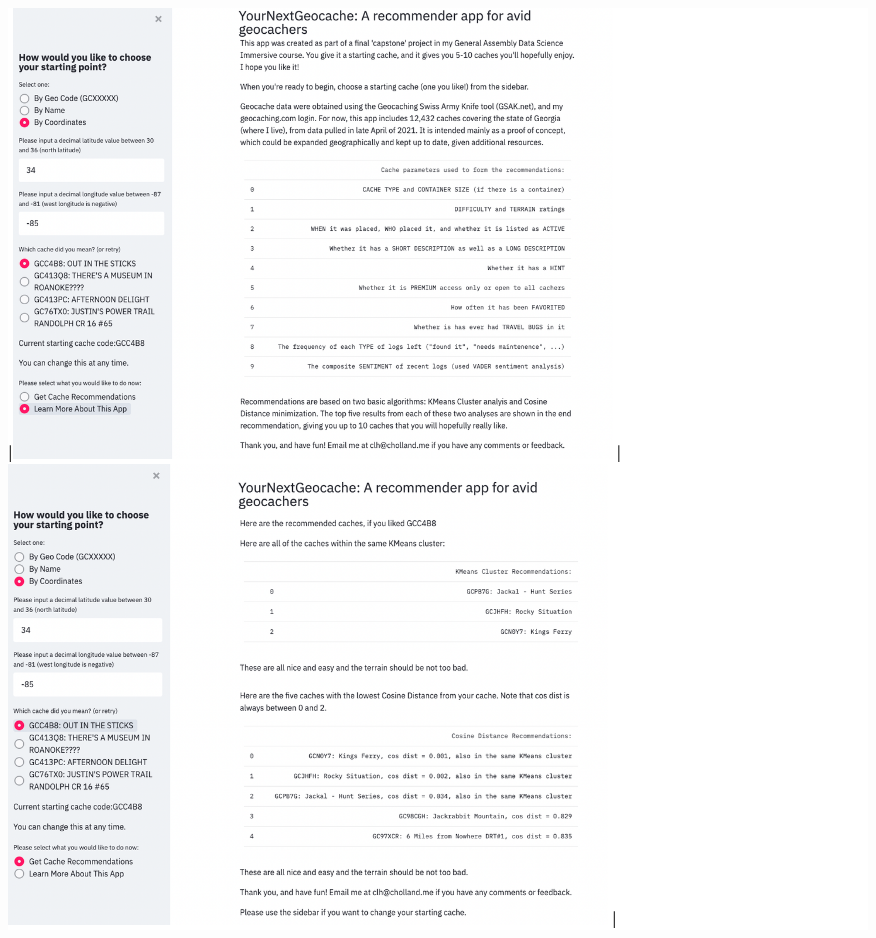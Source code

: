 |<img src="./6_Notes_and_Images/assets/app_ss0.png" width="600"/> |<img src="./6_Notes_and_Images/assets/app_ss1.png" width="600"/>   |